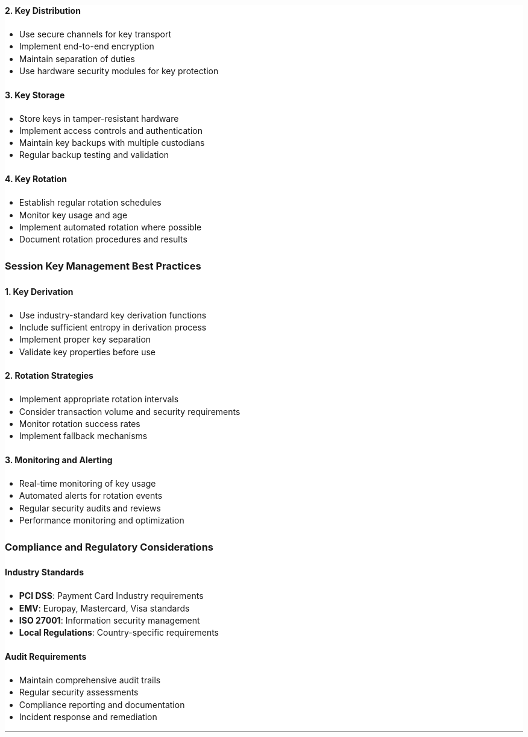#### 2. Key Distribution
- Use secure channels for key transport
- Implement end-to-end encryption
- Maintain separation of duties
- Use hardware security modules for key protection

#### 3. Key Storage
- Store keys in tamper-resistant hardware
- Implement access controls and authentication
- Maintain key backups with multiple custodians
- Regular backup testing and validation

#### 4. Key Rotation
- Establish regular rotation schedules
- Monitor key usage and age
- Implement automated rotation where possible
- Document rotation procedures and results

### Session Key Management Best Practices

#### 1. Key Derivation
- Use industry-standard key derivation functions
- Include sufficient entropy in derivation process
- Implement proper key separation
- Validate key properties before use

#### 2. Rotation Strategies
- Implement appropriate rotation intervals
- Consider transaction volume and security requirements
- Monitor rotation success rates
- Implement fallback mechanisms

#### 3. Monitoring and Alerting
- Real-time monitoring of key usage
- Automated alerts for rotation events
- Regular security audits and reviews
- Performance monitoring and optimization

### Compliance and Regulatory Considerations

#### Industry Standards
- **PCI DSS**: Payment Card Industry requirements
- **EMV**: Europay, Mastercard, Visa standards
- **ISO 27001**: Information security management
- **Local Regulations**: Country-specific requirements

#### Audit Requirements
- Maintain comprehensive audit trails
- Regular security assessments
- Compliance reporting and documentation
- Incident response and remediation

---